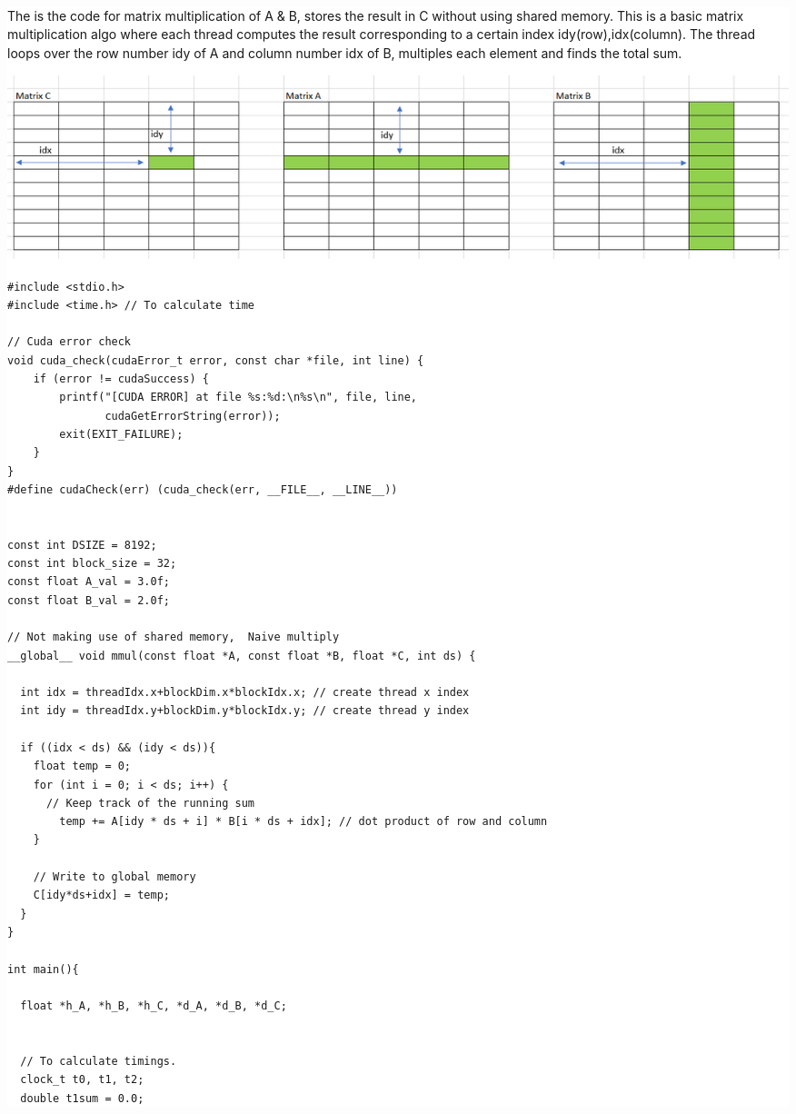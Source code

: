 The is the code for matrix multiplication of A & B, stores the result in C without using shared memory. This is a basic matrix multiplication algo where each thread computes the result corresponding to a certain index idy(row),idx(column). The thread loops over the row number idy of A and column number idx of B, multiples each element and finds the total sum.   

![img](./data/img/02-instruction-dispatch/naive_multiplication.png)   


```
#include <stdio.h>
#include <time.h> // To calculate time

// Cuda error check
void cuda_check(cudaError_t error, const char *file, int line) {
    if (error != cudaSuccess) {
        printf("[CUDA ERROR] at file %s:%d:\n%s\n", file, line,
               cudaGetErrorString(error));
        exit(EXIT_FAILURE);
    }
}
#define cudaCheck(err) (cuda_check(err, __FILE__, __LINE__))


const int DSIZE = 8192;
const int block_size = 32; 
const float A_val = 3.0f;
const float B_val = 2.0f;

// Not making use of shared memory,  Naive multiply
__global__ void mmul(const float *A, const float *B, float *C, int ds) {

  int idx = threadIdx.x+blockDim.x*blockIdx.x; // create thread x index
  int idy = threadIdx.y+blockDim.y*blockIdx.y; // create thread y index

  if ((idx < ds) && (idy < ds)){
    float temp = 0;
    for (int i = 0; i < ds; i++) {
      // Keep track of the running sum
      	temp += A[idy * ds + i] * B[i * ds + idx]; // dot product of row and column
    }

    // Write to global memory
    C[idy*ds+idx] = temp;
  }
}

int main(){

  float *h_A, *h_B, *h_C, *d_A, *d_B, *d_C;


  // To calculate timings.
  clock_t t0, t1, t2;
  double t1sum = 0.0;
```